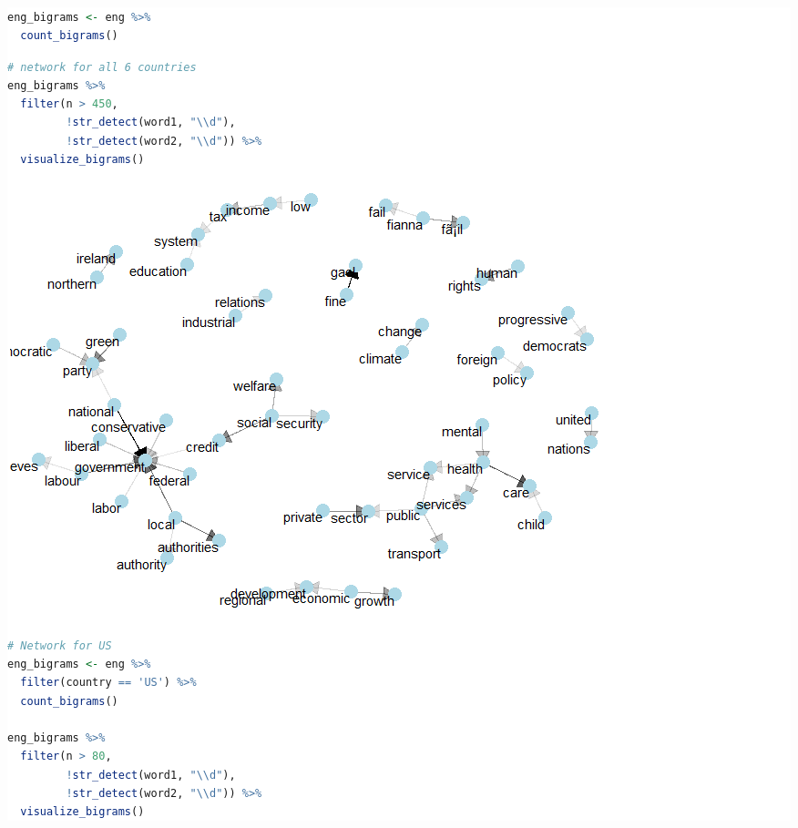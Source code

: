 ``` r
eng_bigrams <- eng %>%
  count_bigrams()
```

``` r
# network for all 6 countries
eng_bigrams %>%
  filter(n > 450,
         !str_detect(word1, "\\d"),
         !str_detect(word2, "\\d")) %>%
  visualize_bigrams()
```

![](Annotated_Code_files/figure-markdown_github-ascii_identifiers/unnamed-chunk-32-1.png)

``` r
# Network for US
eng_bigrams <- eng %>%
  filter(country == 'US') %>%
  count_bigrams()

eng_bigrams %>%
  filter(n > 80,
         !str_detect(word1, "\\d"),
         !str_detect(word2, "\\d")) %>%
  visualize_bigrams()
```
